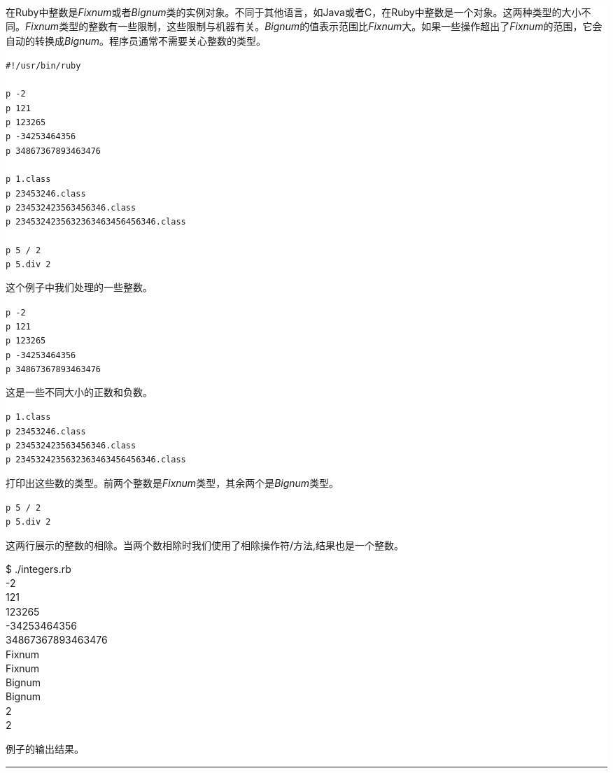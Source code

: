 在Ruby中整数是*Fixnum*或者*Bignum*类的实例对象。不同于其他语言，如Java或者C，在Ruby中整数是一个对象。这两种类型的大小不同。*Fixnum*类型的整数有一些限制，这些限制与机器有关。*Bignum*的值表示范围比*Fixnum*大。如果一些操作超出了*Fixnum*的范围，它会自动的转换成*Bignum*。程序员通常不需要关心整数的类型。

    #!/usr/bin/ruby
    
    p -2
    p 121
    p 123265
    p -34253464356
    p 34867367893463476
    
    p 1.class
    p 23453246.class
    p 234532423563456346.class
    p 2345324235632363463456456346.class
    
    p 5 / 2
    p 5.div 2

这个例子中我们处理的一些整数。

    p -2
    p 121
    p 123265
    p -34253464356
    p 34867367893463476

这是一些不同大小的正数和负数。

    p 1.class
    p 23453246.class
    p 234532423563456346.class
    p 2345324235632363463456456346.class

打印出这些数的类型。前两个整数是*Fixnum*类型，其余两个是*Bignum*类型。

    p 5 / 2
    p 5.div 2

这两行展示的整数的相除。当两个数相除时我们使用了相除操作符/方法,结果也是一个整数。

$ ./integers.rb  
-2  
121  
123265  
-34253464356  
34867367893463476  
Fixnum  
Fixnum  
Bignum  
Bignum  
2  
2  

例子的输出结果。

_________________________
